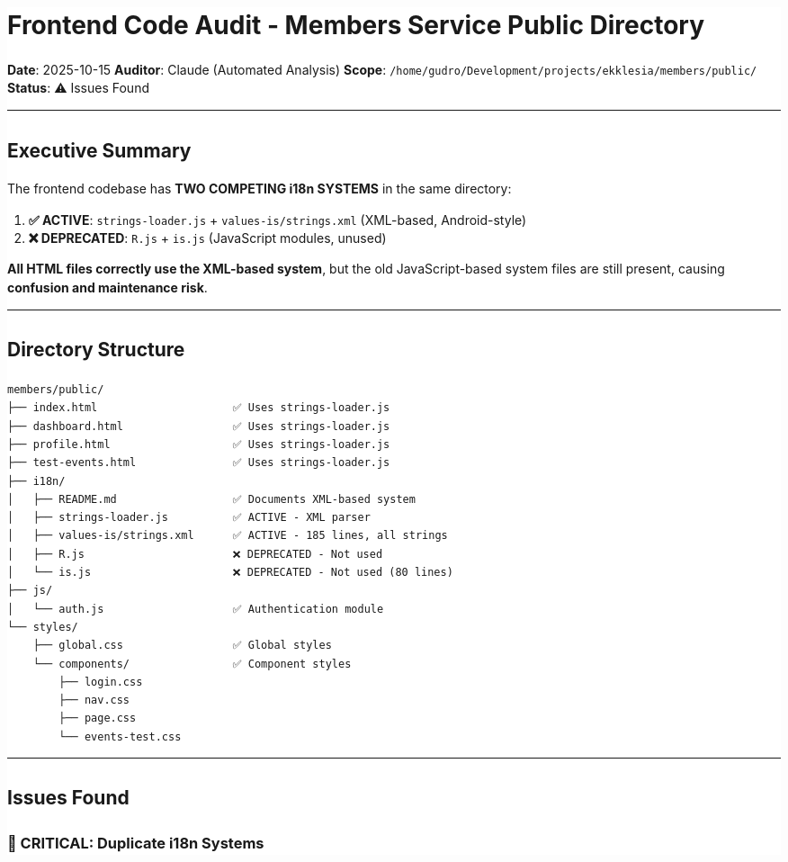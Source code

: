 # Frontend Code Audit - Members Service Public Directory

**Date**: 2025-10-15
**Auditor**: Claude (Automated Analysis)
**Scope**: `/home/gudro/Development/projects/ekklesia/members/public/`
**Status**: ⚠️ Issues Found

---

## Executive Summary

The frontend codebase has **TWO COMPETING i18n SYSTEMS** in the same directory:

1. **✅ ACTIVE**: `strings-loader.js` + `values-is/strings.xml` (XML-based, Android-style)
2. **❌ DEPRECATED**: `R.js` + `is.js` (JavaScript modules, unused)

**All HTML files correctly use the XML-based system**, but the old JavaScript-based system files are still present, causing **confusion and maintenance risk**.

---

## Directory Structure

```
members/public/
├── index.html                     ✅ Uses strings-loader.js
├── dashboard.html                 ✅ Uses strings-loader.js
├── profile.html                   ✅ Uses strings-loader.js
├── test-events.html               ✅ Uses strings-loader.js
├── i18n/
│   ├── README.md                  ✅ Documents XML-based system
│   ├── strings-loader.js          ✅ ACTIVE - XML parser
│   ├── values-is/strings.xml      ✅ ACTIVE - 185 lines, all strings
│   ├── R.js                       ❌ DEPRECATED - Not used
│   └── is.js                      ❌ DEPRECATED - Not used (80 lines)
├── js/
│   └── auth.js                    ✅ Authentication module
└── styles/
    ├── global.css                 ✅ Global styles
    └── components/                ✅ Component styles
        ├── login.css
        ├── nav.css
        ├── page.css
        └── events-test.css
```

---

## Issues Found

### 🔴 CRITICAL: Duplicate i18n Systems
